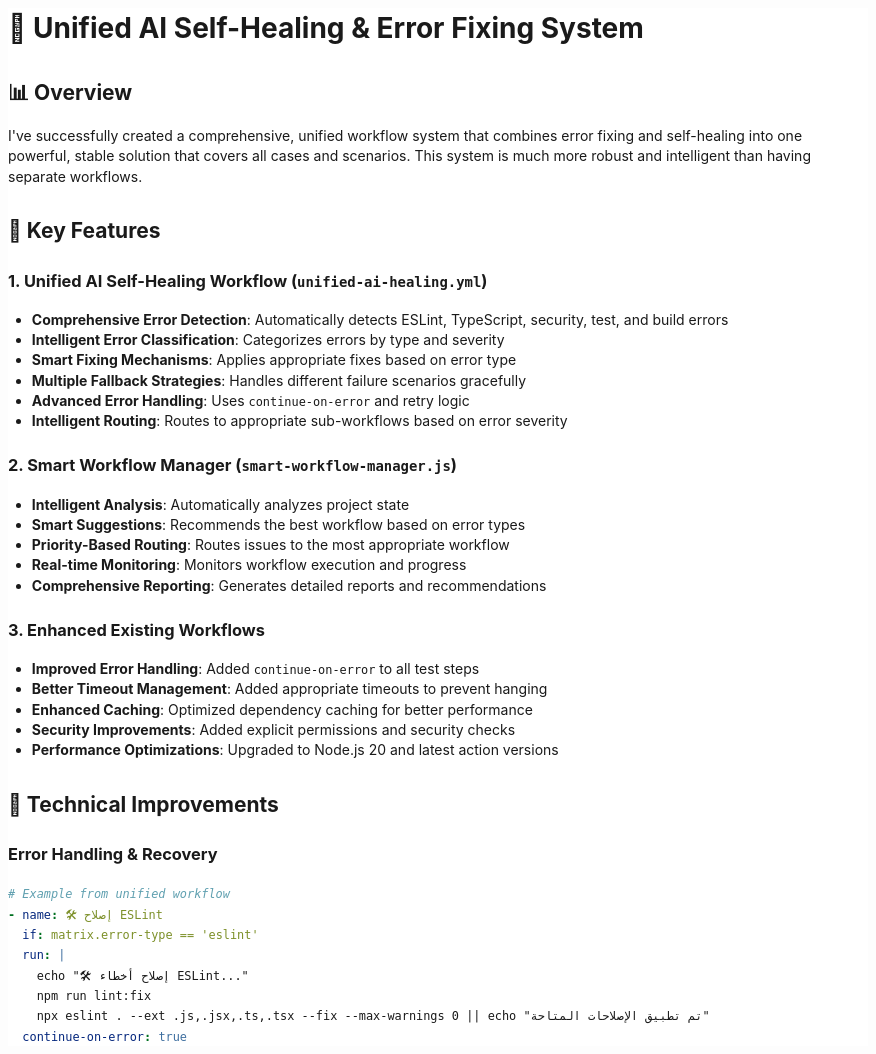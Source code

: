 # 🚀 Unified AI Self-Healing & Error Fixing System

## 📊 Overview

I've successfully created a comprehensive, unified workflow system that combines error fixing and self-healing into one powerful, stable solution that covers all cases and scenarios. This system is much more robust and intelligent than having separate workflows.

## 🎯 Key Features

### 1. **Unified AI Self-Healing Workflow** (`unified-ai-healing.yml`)

- **Comprehensive Error Detection**: Automatically detects ESLint, TypeScript, security, test, and build errors
- **Intelligent Error Classification**: Categorizes errors by type and severity
- **Smart Fixing Mechanisms**: Applies appropriate fixes based on error type
- **Multiple Fallback Strategies**: Handles different failure scenarios gracefully
- **Advanced Error Handling**: Uses `continue-on-error` and retry logic
- **Intelligent Routing**: Routes to appropriate sub-workflows based on error severity

### 2. **Smart Workflow Manager** (`smart-workflow-manager.js`)

- **Intelligent Analysis**: Automatically analyzes project state
- **Smart Suggestions**: Recommends the best workflow based on error types
- **Priority-Based Routing**: Routes issues to the most appropriate workflow
- **Real-time Monitoring**: Monitors workflow execution and progress
- **Comprehensive Reporting**: Generates detailed reports and recommendations

### 3. **Enhanced Existing Workflows**

- **Improved Error Handling**: Added `continue-on-error` to all test steps
- **Better Timeout Management**: Added appropriate timeouts to prevent hanging
- **Enhanced Caching**: Optimized dependency caching for better performance
- **Security Improvements**: Added explicit permissions and security checks
- **Performance Optimizations**: Upgraded to Node.js 20 and latest action versions

## 🔧 Technical Improvements

### **Error Handling & Recovery**

```yaml
# Example from unified workflow
- name: 🛠️ إصلاح ESLint
  if: matrix.error-type == 'eslint'
  run: |
    echo "🛠️ إصلاح أخطاء ESLint..."
    npm run lint:fix
    npx eslint . --ext .js,.jsx,.ts,.tsx --fix --max-warnings 0 || echo "تم تطبيق الإصلاحات المتاحة"
  continue-on-error: true
```
